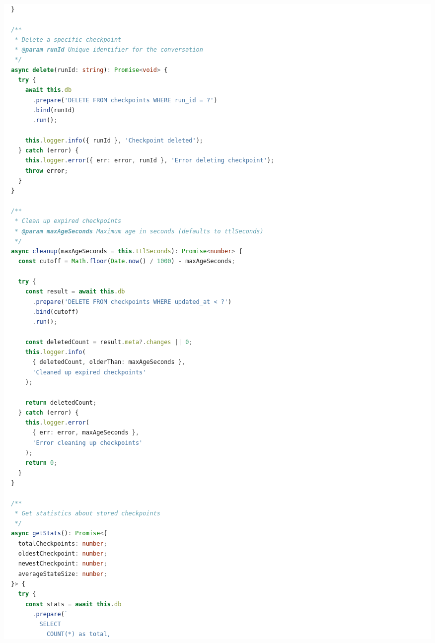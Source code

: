 ```typescript
  }

  /**
   * Delete a specific checkpoint
   * @param runId Unique identifier for the conversation
   */
  async delete(runId: string): Promise<void> {
    try {
      await this.db
        .prepare('DELETE FROM checkpoints WHERE run_id = ?')
        .bind(runId)
        .run();
      
      this.logger.info({ runId }, 'Checkpoint deleted');
    } catch (error) {
      this.logger.error({ err: error, runId }, 'Error deleting checkpoint');
      throw error;
    }
  }

  /**
   * Clean up expired checkpoints
   * @param maxAgeSeconds Maximum age in seconds (defaults to ttlSeconds)
   */
  async cleanup(maxAgeSeconds = this.ttlSeconds): Promise<number> {
    const cutoff = Math.floor(Date.now() / 1000) - maxAgeSeconds;
    
    try {
      const result = await this.db
        .prepare('DELETE FROM checkpoints WHERE updated_at < ?')
        .bind(cutoff)
        .run();
      
      const deletedCount = result.meta?.changes || 0;
      this.logger.info(
        { deletedCount, olderThan: maxAgeSeconds }, 
        'Cleaned up expired checkpoints'
      );
      
      return deletedCount;
    } catch (error) {
      this.logger.error(
        { err: error, maxAgeSeconds }, 
        'Error cleaning up checkpoints'
      );
      return 0;
    }
  }

  /**
   * Get statistics about stored checkpoints
   */
  async getStats(): Promise<{
    totalCheckpoints: number;
    oldestCheckpoint: number;
    newestCheckpoint: number;
    averageStateSize: number;
  }> {
    try {
      const stats = await this.db
        .prepare(`
          SELECT 
            COUNT(*) as total,
```